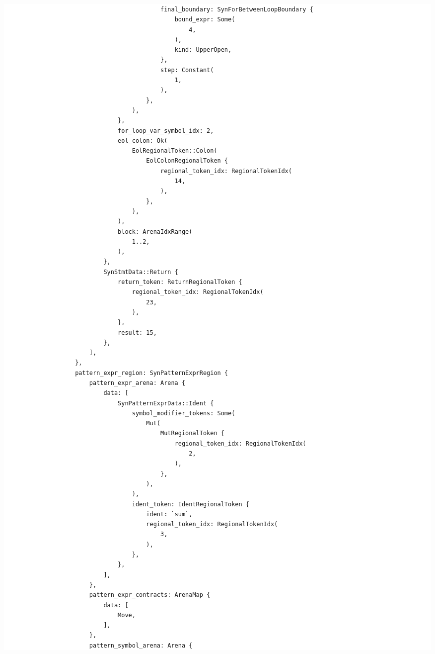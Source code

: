                                                 final_boundary: SynForBetweenLoopBoundary {
                                                    bound_expr: Some(
                                                        4,
                                                    ),
                                                    kind: UpperOpen,
                                                },
                                                step: Constant(
                                                    1,
                                                ),
                                            },
                                        ),
                                    },
                                    for_loop_var_symbol_idx: 2,
                                    eol_colon: Ok(
                                        EolRegionalToken::Colon(
                                            EolColonRegionalToken {
                                                regional_token_idx: RegionalTokenIdx(
                                                    14,
                                                ),
                                            },
                                        ),
                                    ),
                                    block: ArenaIdxRange(
                                        1..2,
                                    ),
                                },
                                SynStmtData::Return {
                                    return_token: ReturnRegionalToken {
                                        regional_token_idx: RegionalTokenIdx(
                                            23,
                                        ),
                                    },
                                    result: 15,
                                },
                            ],
                        },
                        pattern_expr_region: SynPatternExprRegion {
                            pattern_expr_arena: Arena {
                                data: [
                                    SynPatternExprData::Ident {
                                        symbol_modifier_tokens: Some(
                                            Mut(
                                                MutRegionalToken {
                                                    regional_token_idx: RegionalTokenIdx(
                                                        2,
                                                    ),
                                                },
                                            ),
                                        ),
                                        ident_token: IdentRegionalToken {
                                            ident: `sum`,
                                            regional_token_idx: RegionalTokenIdx(
                                                3,
                                            ),
                                        },
                                    },
                                ],
                            },
                            pattern_expr_contracts: ArenaMap {
                                data: [
                                    Move,
                                ],
                            },
                            pattern_symbol_arena: Arena {